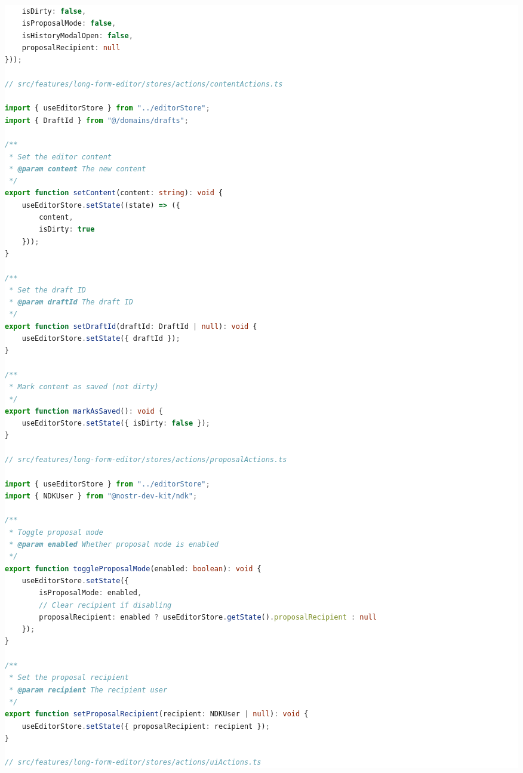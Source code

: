 ```typescript
    isDirty: false,
    isProposalMode: false,
    isHistoryModalOpen: false,
    proposalRecipient: null
}));

// src/features/long-form-editor/stores/actions/contentActions.ts

import { useEditorStore } from "../editorStore";
import { DraftId } from "@/domains/drafts";

/**
 * Set the editor content
 * @param content The new content
 */
export function setContent(content: string): void {
    useEditorStore.setState((state) => ({
        content,
        isDirty: true
    }));
}

/**
 * Set the draft ID
 * @param draftId The draft ID
 */
export function setDraftId(draftId: DraftId | null): void {
    useEditorStore.setState({ draftId });
}

/**
 * Mark content as saved (not dirty)
 */
export function markAsSaved(): void {
    useEditorStore.setState({ isDirty: false });
}

// src/features/long-form-editor/stores/actions/proposalActions.ts

import { useEditorStore } from "../editorStore";
import { NDKUser } from "@nostr-dev-kit/ndk";

/**
 * Toggle proposal mode
 * @param enabled Whether proposal mode is enabled
 */
export function toggleProposalMode(enabled: boolean): void {
    useEditorStore.setState({ 
        isProposalMode: enabled,
        // Clear recipient if disabling
        proposalRecipient: enabled ? useEditorStore.getState().proposalRecipient : null
    });
}

/**
 * Set the proposal recipient
 * @param recipient The recipient user
 */
export function setProposalRecipient(recipient: NDKUser | null): void {
    useEditorStore.setState({ proposalRecipient: recipient });
}

// src/features/long-form-editor/stores/actions/uiActions.ts
```